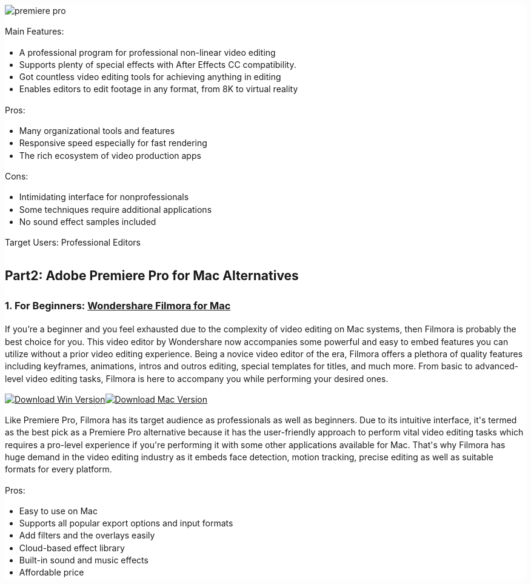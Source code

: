 ![premiere pro](https://images.wondershare.com/filmora/article-images/premiere-pro-for-mac-1.jpg)

Main Features:

* A professional program for professional non-linear video editing
* Supports plenty of special effects with After Effects CC compatibility.
* Got countless video editing tools for achieving anything in editing
* Enables editors to edit footage in any format, from 8K to virtual reality

Pros:

* Many organizational tools and features
* Responsive speed especially for fast rendering
* The rich ecosystem of video production apps

Cons:

* Intimidating interface for nonprofessionals
* Some techniques require additional applications
* No sound effect samples included

Target Users: Professional Editors

## Part2: Adobe Premiere Pro for Mac Alternatives

### 1\. For Beginners: [Wondershare Filmora for Mac](https://tools.techidaily.com/wondershare/filmora/download/)

If you’re a beginner and you feel exhausted due to the complexity of video editing on Mac systems, then Filmora is probably the best choice for you. This video editor by Wondershare now accompanies some powerful and easy to embed features you can utilize without a prior video editing experience. Being a novice video editor of the era, Filmora offers a plethora of quality features including keyframes, animations, intros and outros editing, special templates for titles, and much more. From basic to advanced-level video editing tasks, Filmora is here to accompany you while performing your desired ones.

[![Download Win Version](https://images.wondershare.com/filmora/guide/download-btn-win.jpg)](https://tools.techidaily.com/wondershare/filmora/download/)[![Download Mac Version](https://images.wondershare.com/filmora/guide/download-btn-mac.jpg)](https://tools.techidaily.com/wondershare/filmora/download/)

Like Premiere Pro, Filmora has its target audience as professionals as well as beginners. Due to its intuitive interface, it's termed as the best pick as a Premiere Pro alternative because it has the user-friendly approach to perform vital video editing tasks which requires a pro-level experience if you're performing it with some other applications available for Mac. That's why Filmora has huge demand in the video editing industry as it embeds face detection, motion tracking, precise editing as well as suitable formats for every platform.

Pros:

* Easy to use on Mac
* Supports all popular export options and input formats
* Add filters and the overlays easily
* Cloud-based effect library
* Built-in sound and music effects
* Affordable price
